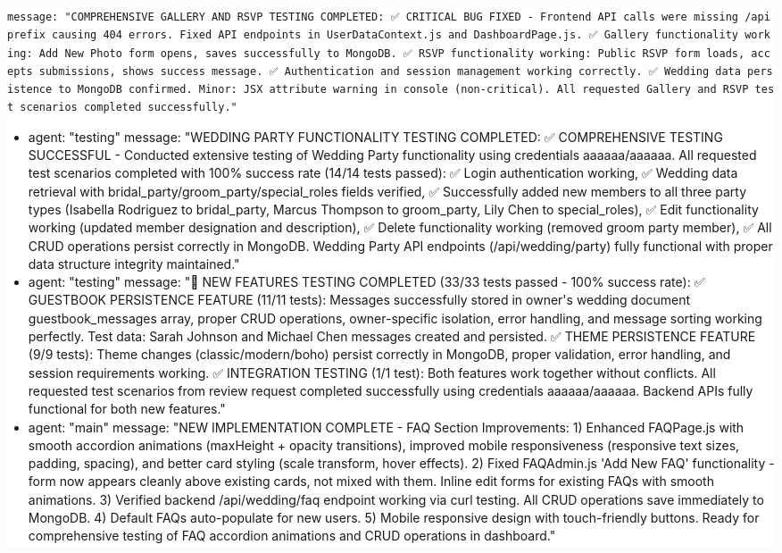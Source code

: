     message: "COMPREHENSIVE GALLERY AND RSVP TESTING COMPLETED: ✅ CRITICAL BUG FIXED - Frontend API calls were missing /api prefix causing 404 errors. Fixed API endpoints in UserDataContext.js and DashboardPage.js. ✅ Gallery functionality working: Add New Photo form opens, saves successfully to MongoDB. ✅ RSVP functionality working: Public RSVP form loads, accepts submissions, shows success message. ✅ Authentication and session management working correctly. ✅ Wedding data persistence to MongoDB confirmed. Minor: JSX attribute warning in console (non-critical). All requested Gallery and RSVP test scenarios completed successfully."
  - agent: "testing"
    message: "WEDDING PARTY FUNCTIONALITY TESTING COMPLETED: ✅ COMPREHENSIVE TESTING SUCCESSFUL - Conducted extensive testing of Wedding Party functionality using credentials aaaaaa/aaaaaa. All requested test scenarios completed with 100% success rate (14/14 tests passed): ✅ Login authentication working, ✅ Wedding data retrieval with bridal_party/groom_party/special_roles fields verified, ✅ Successfully added new members to all three party types (Isabella Rodriguez to bridal_party, Marcus Thompson to groom_party, Lily Chen to special_roles), ✅ Edit functionality working (updated member designation and description), ✅ Delete functionality working (removed groom party member), ✅ All CRUD operations persist correctly in MongoDB. Wedding Party API endpoints (/api/wedding/party) fully functional with proper data structure integrity maintained."
  - agent: "testing"
    message: "🎯 NEW FEATURES TESTING COMPLETED (33/33 tests passed - 100% success rate): ✅ GUESTBOOK PERSISTENCE FEATURE (11/11 tests): Messages successfully stored in owner's wedding document guestbook_messages array, proper CRUD operations, owner-specific isolation, error handling, and message sorting working perfectly. Test data: Sarah Johnson and Michael Chen messages created and persisted. ✅ THEME PERSISTENCE FEATURE (9/9 tests): Theme changes (classic/modern/boho) persist correctly in MongoDB, proper validation, error handling, and session requirements working. ✅ INTEGRATION TESTING (1/1 test): Both features work together without conflicts. All requested test scenarios from review request completed successfully using credentials aaaaaa/aaaaaa. Backend APIs fully functional for both new features."
  - agent: "main"
    message: "NEW IMPLEMENTATION COMPLETE - FAQ Section Improvements: 1) Enhanced FAQPage.js with smooth accordion animations (maxHeight + opacity transitions), improved mobile responsiveness (responsive text sizes, padding, spacing), and better card styling (scale transform, hover effects). 2) Fixed FAQAdmin.js 'Add New FAQ' functionality - form now appears cleanly above existing cards, not mixed with them. Inline edit forms for existing FAQs with smooth animations. 3) Verified backend /api/wedding/faq endpoint working via curl testing. All CRUD operations save immediately to MongoDB. 4) Default FAQs auto-populate for new users. 5) Mobile responsive design with touch-friendly buttons. Ready for comprehensive testing of FAQ accordion animations and CRUD operations in dashboard."